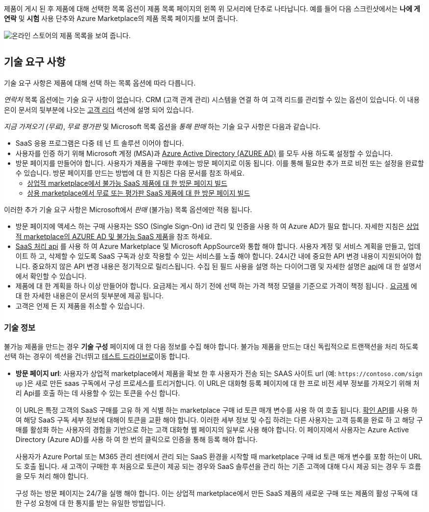 제품이 게시 된 후 제품에 대해 선택한 목록 옵션이 제품 목록 페이지의 왼쪽 위 모서리에 단추로 나타납니다. 예를 들어 다음 스크린샷에서는 **나에 게 연락** 및 **시험** 사용 단추와 Azure Marketplace의 제품 목록 페이지를 보여 줍니다.

![온라인 스토어의 제품 목록을 보여 줍니다.](./media/listing-options.png)

## <a name="technical-requirements"></a>기술 요구 사항

기술 요구 사항은 제품에 대해 선택 하는 목록 옵션에 따라 다릅니다.

_연락처_ 목록 옵션에는 기술 요구 사항이 없습니다. CRM (고객 관계 관리) 시스템을 연결 하 여 고객 리드를 관리할 수 있는 옵션이 있습니다. 이 내용은이 문서의 뒷부분에 나오는 [고객 리더](#customer-leads) 섹션에 설명 되어 있습니다.

_지금 가져오기 (무료)_, _무료 평가판_ 및 Microsoft 목록 옵션을 _통해 판매_ 하는 기술 요구 사항은 다음과 같습니다.

- SaaS 응용 프로그램은 다중 테 넌 트 솔루션 이어야 합니다.
- 사용자를 인증 하기 위해 Microsoft 계정 (MSA)과 [Azure Active Directory (AZURE AD)](https://azure.microsoft.com/services/active-directory/) 를 모두 사용 하도록 설정할 수 있습니다.
- 방문 페이지를 만들어야 합니다. 사용자가 제품을 구매한 후에는 방문 페이지로 이동 됩니다. 이를 통해 필요한 추가 프로 비전 또는 설정을 완료할 수 있습니다. 방문 페이지를 만드는 방법에 대 한 지침은 다음 문서를 참조 하세요.
  - [상업적 marketplace에서 불가능 SaaS 제품에 대 한 방문 페이지 빌드](azure-ad-transactable-saas-landing-page.md)
  - [상용 marketplace에서 무료 또는 평가판 SaaS 제품에 대 한 방문 페이지 빌드](azure-ad-free-or-trial-landing-page.md)

이러한 추가 기술 요구 사항은 Microsoft에서 _판매_ (불가능) 목록 옵션에만 적용 됩니다.

- 방문 페이지에 액세스 하는 구매 사용자는 SSO (Single Sign-On) id 관리 및 인증을 사용 하 여 Azure AD가 필요 합니다. 자세한 지침은 [상업적 marketplace의 AZURE AD 및 불가능 SaaS 제품](azure-ad-saas.md)을 참조 하세요.
- [SaaS 처리 api](./partner-center-portal/pc-saas-fulfillment-api-v2.md) 를 사용 하 여 Azure Marketplace 및 Microsoft AppSource와 통합 해야 합니다. 사용자 계정 및 서비스 계획을 만들고, 업데이트 하 고, 삭제할 수 있도록 SaaS 구독과 상호 작용할 수 있는 서비스를 노출 해야 합니다. 24시간 내에 중요한 API 변경 내용이 지원되어야 합니다. 중요하지 않은 API 변경 내용은 정기적으로 릴리스됩니다. 수집 된 필드 사용을 설명 하는 다이어그램 및 자세한 설명은 [api](./partner-center-portal/pc-saas-fulfillment-api-v2.md)에 대 한 설명서에서 확인할 수 있습니다.
- 제품에 대 한 계획을 하나 이상 만들어야 합니다. 요금제는 게시 하기 전에 선택 하는 가격 책정 모델을 기준으로 가격이 책정 됩니다  _._ [요금제](#plans) 에 대 한 자세한 내용은이 문서의 뒷부분에 제공 됩니다.
- 고객은 언제 든 지 제품을 취소할 수 있습니다.

### <a name="technical-information"></a>기술 정보

불가능 제품을 만드는 경우 **기술 구성** 페이지에 대 한 다음 정보를 수집 해야 합니다. 불가능 제품을 만드는 대신 독립적으로 트랜잭션을 처리 하도록 선택 하는 경우이 섹션을 건너뛰고 [테스트 드라이브로](#test-drives)이동 합니다.

- **방문 페이지 url**: 사용자가 상업적 marketplace에서 제품을 확보 한 후 사용자가 전송 되는 SAAS 사이트 url (예: `https://contoso.com/signup` )은 새로 만든 saas 구독에서 구성 프로세스를 트리거합니다. 이 URL은 대화형 등록 페이지에 대 한 프로 비전 세부 정보를 가져오기 위해 처리 Api를 호출 하는 데 사용할 수 있는 토큰을 수신 합니다.

  이 URL은 특정 고객의 SaaS 구매를 고유 하 게 식별 하는 marketplace 구매 id 토큰 매개 변수를 사용 하 여 호출 됩니다. [확인 API](./partner-center-portal/pc-saas-fulfillment-api-v2.md#resolve-a-purchased-subscription)를 사용 하 여 해당 SaaS 구독 세부 정보에 대해이 토큰을 교환 해야 합니다. 이러한 세부 정보 및 수집 하려는 다른 사용자는 고객 등록을 완료 하 고 해당 구매를 활성화 하는 사용자의 경험을 기반으로 하는 고객 대화형 웹 페이지의 일부로 사용 해야 합니다. 이 페이지에서 사용자는 Azure Active Directory (Azure AD)를 사용 하 여 한 번의 클릭으로 인증을 통해 등록 해야 합니다.

  사용자가 Azure Portal 또는 M365 관리 센터에서 관리 되는 SaaS 환경을 시작할 때 marketplace 구매 id 토큰 매개 변수를 포함 하는이 URL도 호출 됩니다. 새 고객이 구매한 후 처음으로 토큰이 제공 되는 경우와 SaaS 솔루션을 관리 하는 기존 고객에 대해 다시 제공 되는 경우 두 흐름을 모두 처리 해야 합니다.

    구성 하는 방문 페이지는 24/7을 실행 해야 합니다. 이는 상업적 marketplace에서 만든 SaaS 제품의 새로운 구매 또는 제품의 활성 구독에 대 한 구성 요청에 대 한 통지를 받는 유일한 방법입니다.
